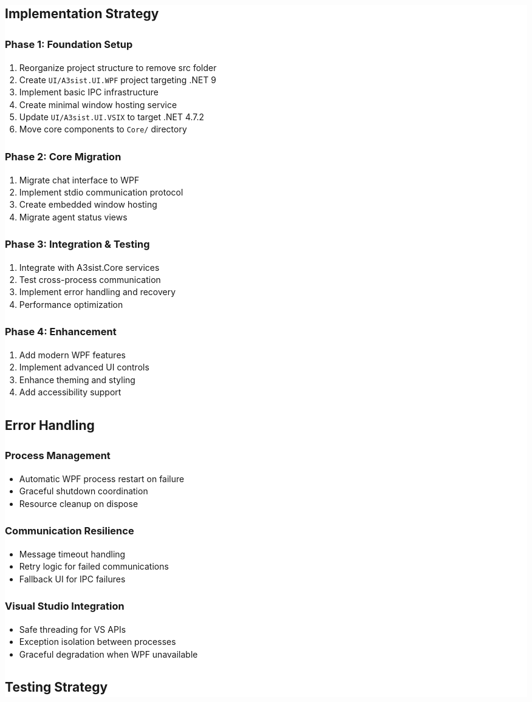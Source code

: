 ## Implementation Strategy

### Phase 1: Foundation Setup
1. Reorganize project structure to remove src folder
2. Create `UI/A3sist.UI.WPF` project targeting .NET 9
3. Implement basic IPC infrastructure
4. Create minimal window hosting service
5. Update `UI/A3sist.UI.VSIX` to target .NET 4.7.2
6. Move core components to `Core/` directory

### Phase 2: Core Migration
1. Migrate chat interface to WPF
2. Implement stdio communication protocol
3. Create embedded window hosting
4. Migrate agent status views

### Phase 3: Integration & Testing
1. Integrate with A3sist.Core services
2. Test cross-process communication
3. Implement error handling and recovery
4. Performance optimization

### Phase 4: Enhancement
1. Add modern WPF features
2. Implement advanced UI controls
3. Enhance theming and styling
4. Add accessibility support

## Error Handling

### Process Management
- Automatic WPF process restart on failure
- Graceful shutdown coordination
- Resource cleanup on dispose

### Communication Resilience
- Message timeout handling
- Retry logic for failed communications
- Fallback UI for IPC failures

### Visual Studio Integration
- Safe threading for VS APIs
- Exception isolation between processes
- Graceful degradation when WPF unavailable

## Testing Strategy

